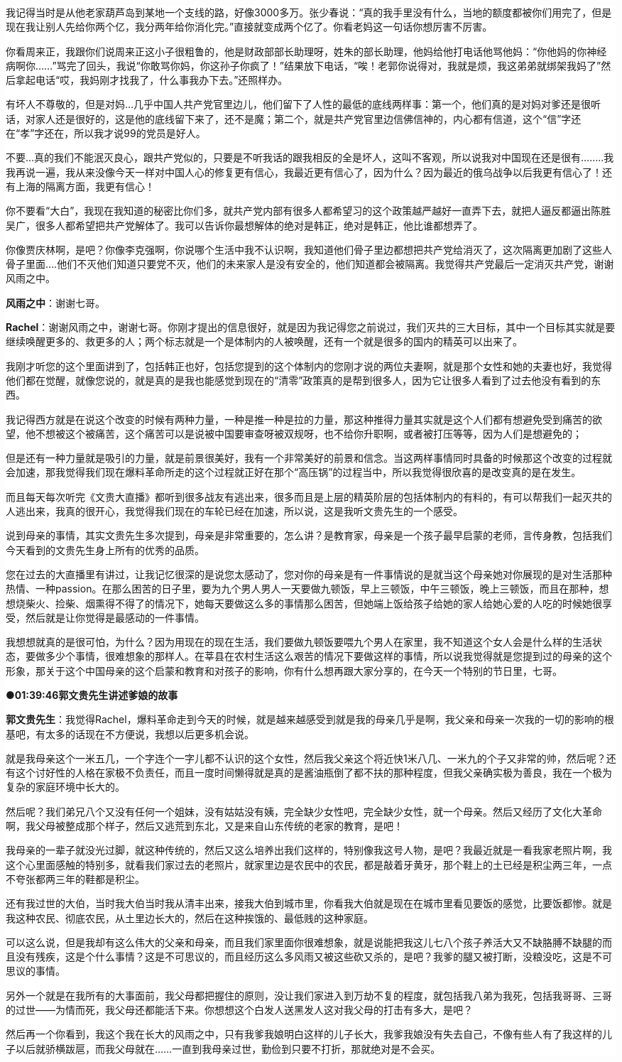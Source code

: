 我记得当时是从他老家葫芦岛到某地一个支线的路，好像3000多万。张少春说：“真的我手里没有什么，当地的额度都被你们用完了，但是现在我让别人先给你两个亿，我分两年给你消化完。”直接就变成两个亿了。你看老妈这一句话你想厉害不厉害。
 
你看周来正，我跟你们说周来正这小子很粗鲁的，他是财政部部长助理呀，姓朱的部长助理，他妈给他打电话他骂他妈：“你他妈的你神经病啊你……”骂完了回头，我说“你敢骂你妈，你这孙子你疯了！”结果放下电话，“唉！老郭你说得对，我就是烦，我这弟弟就绑架我妈了”然后拿起电话“哎，我妈刚才找我了，什么事我办下去。”还照样办。
 
有坏人不尊敬的，但是对妈…几乎中国人共产党官里边儿，他们留下了人性的最低的底线两样事：第一个，他们真的是对妈对爹还是很听话，对家人还是很好的，这是他的底线留下来了，还不是魔；第二个，就是共产党官里边信佛信神的，内心都有信道，这个“信”字还在“孝”字还在，所以我才说99的党员是好人。
 
不要…真的我们不能泯灭良心，跟共产党似的，只要是不听我话的跟我相反的全是坏人，这叫不客观，所以说我对中国现在还是很有……..我我再说一遍，我从来没像今天一样对中国人心的修复更有信心，我最近更有信心了，因为什么？因为最近的俄乌战争以后我更有信心了！还有上海的隔离方面，我更有信心！
 
你不要看“大白”，我现在我知道的秘密比你们多，就共产党内部有很多人都希望习的这个政策越严越好一直弄下去，就把人逼反都逼出陈胜吴广，很多人都希望把共产党解体了。我可以告诉你最想解体的绝对是韩正，绝对是韩正，他比谁都想弄了。
 
你像贾庆林啊，是吧？你像李克强啊，你说哪个生活中我不认识啊，我知道他们骨子里边都想把共产党给消灭了，这次隔离更加剧了这些人骨子里面….他们不灭他们知道只要党不灭，他们的未来家人是没有安全的，他们知道都会被隔离。我觉得共产党最后一定消灭共产党，谢谢风雨之中。
 
**风雨之中**：谢谢七哥。
 
**Rachel**：谢谢风雨之中，谢谢七哥。你刚才提出的信息很好，就是因为我记得您之前说过，我们灭共的三大目标，其中一个目标其实就是要继续唤醒更多的、救更多的人；两个标志就是一个是体制内的人被唤醒，还有一个就是很多的国内的精英可以出来了。
 
我刚才听您的这个里面讲到了，包括韩正也好，包括您提到的这个体制内的您刚才说的两位夫妻啊，就是那个女性和她的夫妻也好，我觉得他们都在觉醒，就像您说的，就是真的是我也能感觉到现在的“清零”政策真的是帮到很多人，因为它让很多人看到了过去他没有看到的东西。
 
我记得西方就是在说这个改变的时候有两种力量，一种是推一种是拉的力量，那这种推得力量其实就是这个人们都有想避免受到痛苦的欲望，他不想被这个被痛苦，这个痛苦可以是说被中国要审查呀被双规呀，也不给你升职啊，或者被打压等等，因为人们是想避免的；
 
但是还有一种力量就是吸引的力量，就是前景很美好，我有一个非常美好的前景和信念。当这两样事情同时具备的时候那这个改变的过程就会加速，那我觉得我们现在爆料革命所走的这个过程就正好在那个“高压锅”的过程当中，所以我觉得很欣喜的是改变真的是在发生。
 
而且每天每次听完《文贵大直播》都听到很多战友有逃出来，很多而且是上层的精英阶层的包括体制内的有料的，有可以帮我们一起灭共的人逃出来，我真的很开心，我觉得我们现在的车轮已经在加速，所以说，这是我听文贵先生的一个感受。
 
说到母亲的事情，其实文贵先生多次提到，母亲是非常重要的，怎么讲？是教育家，母亲是一个孩子最早启蒙的老师，言传身教，包括我们今天看到的文贵先生身上所有的优秀的品质。
 
您在过去的大直播里有讲过，让我记忆很深的是说您太感动了，您对你的母亲是有一件事情说的是就当这个母亲她对你展现的是对生活那种热情、一种passion。在那么困苦的日子里，要为九个男人男人一天要做九顿饭，早上三顿饭，中午三顿饭，晚上三顿饭，而且在那种，想想烧柴火、捡柴、烟熏得不得了的情况下，她每天要做这么多的事情那么困苦，但她端上饭给孩子给她的家人给她心爱的人吃的时候她很享受，然后就是让你觉得是最感动的一件事情。
 
我想想就真的是很可怕，为什么？因为用现在的现在生活，我们要做九顿饭要喂九个男人在家里，我不知道这个女人会是什么样的生活状态，要做多少个事情，很难想象的那样人。在莘县在农村生活这么艰苦的情况下要做这样的事情，所以说我觉得就是您提到过的母亲的这个形象，那关于这个中国母亲的这个启蒙和教育和对孩子的影响，你有什么想再跟大家分享的，在今天一个特别的节日里，七哥。
 
**●01:39:46郭文贵先生讲述爹娘的故事**
 
**郭文贵先生**：我觉得Rachel，爆料革命走到今天的时候，就是越来越感受到就是我的母亲几乎是啊，我父亲和母亲一次我的一切的影响的根基吧，有太多的话现在不方便说，我想以后更多机会说。
 
就是我母亲这个一米五几，一个字连个一字儿都不认识的这个女性，然后我父亲这个将近快1米八几、一米九的个子又非常的帅，然后呢？还有这个讨好性的人格在家极不负责任，而且一度时间懒得就是真的是酱油瓶倒了都不扶的那种程度，但我父亲确实极为善良，我在一个极为复杂的家庭环境中长大的。
 
然后呢？我们弟兄八个又没有任何一个姐妹，没有姑姑没有姨，完全缺少女性吧，完全缺少女性，就一个母亲。然后又经历了文化大革命啊，我父母被整成那个样子，然后又逃荒到东北，又是来自山东传统的老家的教育，是吧！
 
我母亲的一辈子就没光过脚，就这种传统的，然后又这么培养出我们这样的，特别像我这号人物，是吧？我最近就是一看我家老照片啊，我这个心里面感触的特别多，就看我们家过去的老照片，就家里边是农民中的农民，都是敲着牙黄牙，那个鞋上的土已经是积尘两三年，一点不夸张都两三年的鞋都是积尘。
 
还有我过世的大伯，当时我大伯当时我从清丰出来，接我大伯到城市里，你看我大伯就是现在在城市里看见要饭的感觉，比要饭都惨。就是我这种农民、彻底农民，从土里边长大的，然后在这种挨饿的、最低贱的这种家庭。
 
可以这么说，但是我却有这么伟大的父亲和母亲，而且我们家里面你很难想象，就是说能把我这儿七八个孩子养活大又不缺胳膊不缺腿的而且没有残疾，这是个什么事情？这是不可思议的，而且经历这么多风雨又被这些砍又杀的，是吧？我爹的腿又被打断，没粮没吃，这是不可思议的事情。
 
另外一个就是在我所有的大事面前，我父母都把握住的原则，没让我们家进入到万劫不复的程度，就包括我八弟为我死，包括我哥哥、三哥的过世——为情而死，我父母还都能活下来。你想想这个白发人送黑发人这对我父母的打击有多大，是吧？
 
然后再一个你看到，我这个我在长大的风雨之中，只有我爹我娘明白这样的儿子长大，我爹我娘没有失去自己，不像有些人有了我这样的儿子以后就骄横跋扈，而我父母就在……一直到我母亲过世，勤俭到只要不打折，那就绝对是不会买。
 
